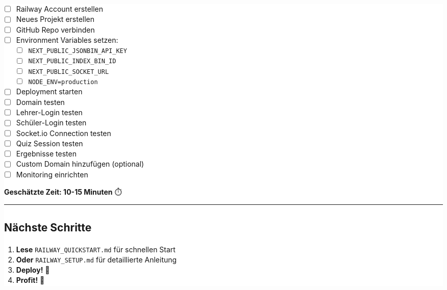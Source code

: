 - [ ] Railway Account erstellen
- [ ] Neues Projekt erstellen
- [ ] GitHub Repo verbinden
- [ ] Environment Variables setzen:
  - [ ] `NEXT_PUBLIC_JSONBIN_API_KEY`
  - [ ] `NEXT_PUBLIC_INDEX_BIN_ID`
  - [ ] `NEXT_PUBLIC_SOCKET_URL`
  - [ ] `NODE_ENV=production`
- [ ] Deployment starten
- [ ] Domain testen
- [ ] Lehrer-Login testen
- [ ] Schüler-Login testen
- [ ] Socket.io Connection testen
- [ ] Quiz Session testen
- [ ] Ergebnisse testen
- [ ] Custom Domain hinzufügen (optional)
- [ ] Monitoring einrichten

**Geschätzte Zeit: 10-15 Minuten** ⏱️

---

## Nächste Schritte

1. **Lese** `RAILWAY_QUICKSTART.md` für schnellen Start
2. **Oder** `RAILWAY_SETUP.md` für detaillierte Anleitung
3. **Deploy!** 🚀
4. **Profit!** 🎉

